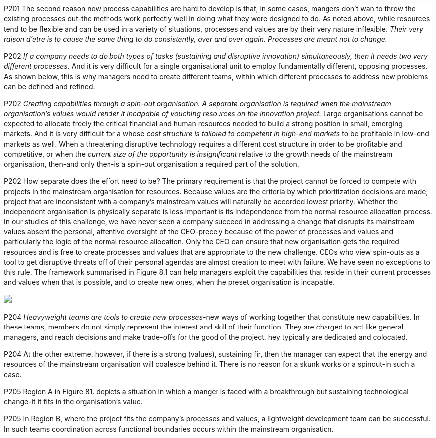 P201 The second reason new process capabilities are hard to develop is that, in some cases, mangers don’t wan to throw the existing processes out-the methods work perfectly well in doing what they were designed to do. As noted above, while resources tend to be flexible and can be used in a variety of situations, processes and values are by their very nature inflexible. *Their very raison d’etre is to cause the same thing to do consistently, over and over again. Processes are meant not to change.* 

P202 *If a company needs to do both types of tasks (sustaining and disruptive innovation) simultaneously, then it needs two very different processes.* And it is very difficult for a single organisational unit to employ fundamentally different, opposing processes. As shown below, this is why managers need to create different teams, within which different processes to address new problems can be defined and refined. 

P202 *Creating capabilities through a spin-out organisation. A separate organisation is required when the mainstream organisation’s values would render it incapable of vouching resources on the innovation project.* Large organisations cannot be expected to allocate freely the critical financial and human resources needed to build a strong position in small, emerging markets. And it is very difficult for a whose *cost structure is tailored to competent in high-end markets* to be profitable in low-end markets as well. When a threatening disruptive technology requires a different cost structure in order to be profitable and competitive, or when the *current size of the opportunity is insignificant* relative to the growth needs of the mainstream organisation, then-and only then-is a spin-out organisation a required part of the solution. 

P202 How separate does the effort need to be? The primary requirement is that the project cannot be forced to compete with projects in the mainstream organisation for resources. Because values are the criteria by which prioritization decisions are made, project that are inconsistent with a company’s mainstream values will naturally be accorded lowest priority. Whether the independent organisation is physically separate is less important is its independence from the normal resource allocation process. In our studies of this challenge, we have never seen a company succeed in addressing a change that disrupts its mainstream values absent the personal, attentive oversight of the CEO-precely because of the power of processes and values and particularly the logic of the normal resource allocation. Only the CEO can ensure that new organisation gets the required resources and is free to create processes and values that are appropriate to the new challenge. CEOs who view spin-outs as a tool to get disruptive threats off of their personal agendas are almost creation to meet with failure. We have seen no exceptions to this rule. The framework summarised in Figure 8.1 can help managers exploit the capabilities that reside in their current processes and values when that is possible, and to create new ones, when the preset organisation is incapable. 

![](The%20innovator%E2%80%99s%20Dilemma%20(Book%20Summary)/The%20innovator%E2%80%99s%20Dilemma%20(Book%20Summary)/IMG_2407.JPG)

P204 *Heavyweight teams are tools to create new processes*-new ways of working together that constitute new capabilities. In these teams, members do not simply represent the interest and skill of their function. They are charged to act like general managers, and reach decisions and make trade-offs for the good of the project. hey typically are dedicated and colocated. 

P204 At the other extreme, however, if there is a strong (values), sustaining fir, then the manager can expect that the energy and resources of the mainstream organisation will coalesce behind it. There is no reason for a skunk works or a spinout-in such a case. 

P205 Region A in Figure 81. depicts a situation in which a manger is faced with a breakthrough but sustaining technological change-it it fits in the organisation’s value. 

P205 In Region B, where the project fits the company’s processes and values, a lightweight development team can be successful. In such teams coordination across functional boundaries occurs within the mainstream organisation. 
